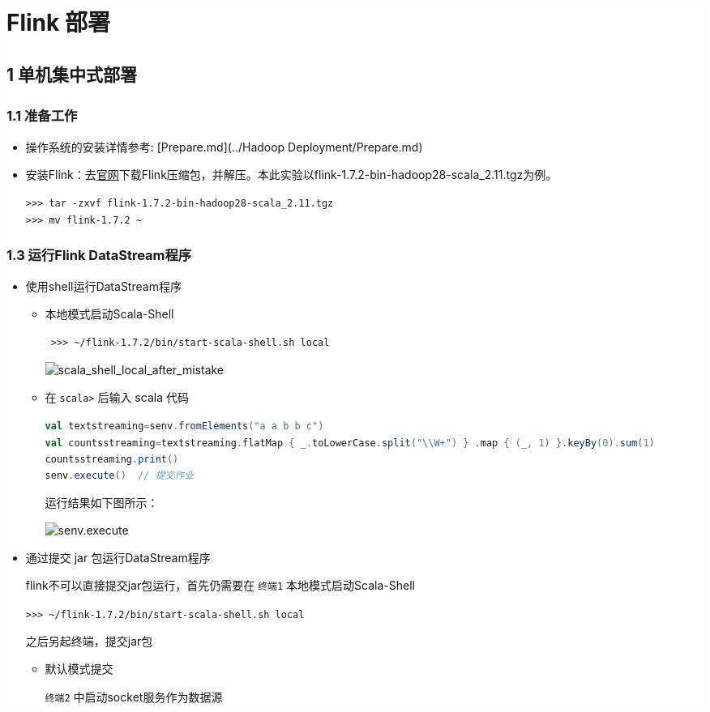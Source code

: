 # Flink 部署

## 1 单机集中式部署

### 1.1 准备工作

* 操作系统的安装详情参考: [Prepare.md](../Hadoop Deployment/Prepare.md)

* 安装Flink：去[官网](https://flink.apache.org/downloads.html)下载Flink压缩包，并解压。本此实验以flink-1.7.2-bin-hadoop28-scala_2.11.tgz为例。

	```shell
	>>> tar -zxvf flink-1.7.2-bin-hadoop28-scala_2.11.tgz
	>>> mv flink-1.7.2 ~
	```

### 1.3 运行Flink DataStream程序

*   使用shell运行DataStream程序

    * 本地模式启动Scala-Shell

      ```shell
       >>> ~/flink-1.7.2/bin/start-scala-shell.sh local
      ```
      ![scala_shell_local_after_mistake](/home/syx/文档/Dase/DistributedSytem/Hands_on/13周作业/pic/scala_shell_local_after_mistake.png)

    *   在 `scala>` 后输入 scala 代码

        ```scala
        val textstreaming=senv.fromElements("a a b b c")
        val countsstreaming=textstreaming.flatMap { _.toLowerCase.split("\\W+") } .map { (_, 1) }.keyBy(0).sum(1)
        countsstreaming.print()
        senv.execute()  // 提交作业
        ```

        运行结果如下图所示： 

        ![senv.execute](/home/syx/文档/Dase/DistributedSytem/Hands_on/13周作业/pic/senv.execute.png)

*   通过提交 jar 包运行DataStream程序

    flink不可以直接提交jar包运行，首先仍需要在 `终端1` 本地模式启动Scala-Shell

    ```shell
    >>> ~/flink-1.7.2/bin/start-scala-shell.sh local
    ```

    之后另起终端，提交jar包

    * 默认模式提交

      `终端2` 中启动socket服务作为数据源
